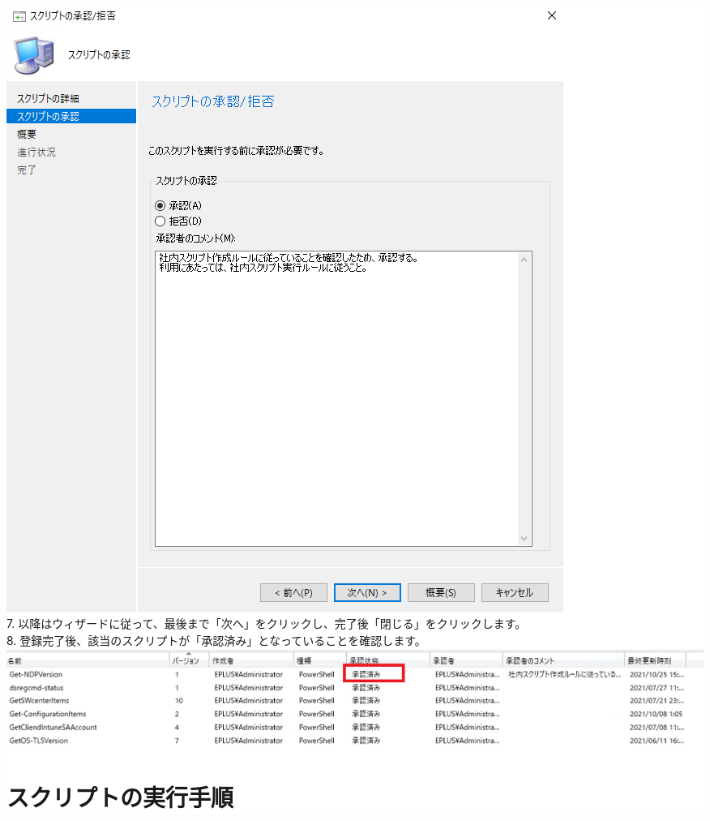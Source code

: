 ![](./20211025_01/20211025_01_13.png)  
7. 以降はウィザードに従って、最後まで「次へ」をクリックし、完了後「閉じる」をクリックします。  
8. 登録完了後、該当のスクリプトが「承認済み」となっていることを確認します。  
![](./20211025_01/20211025_01_14.png)  

# スクリプトの実行手順
